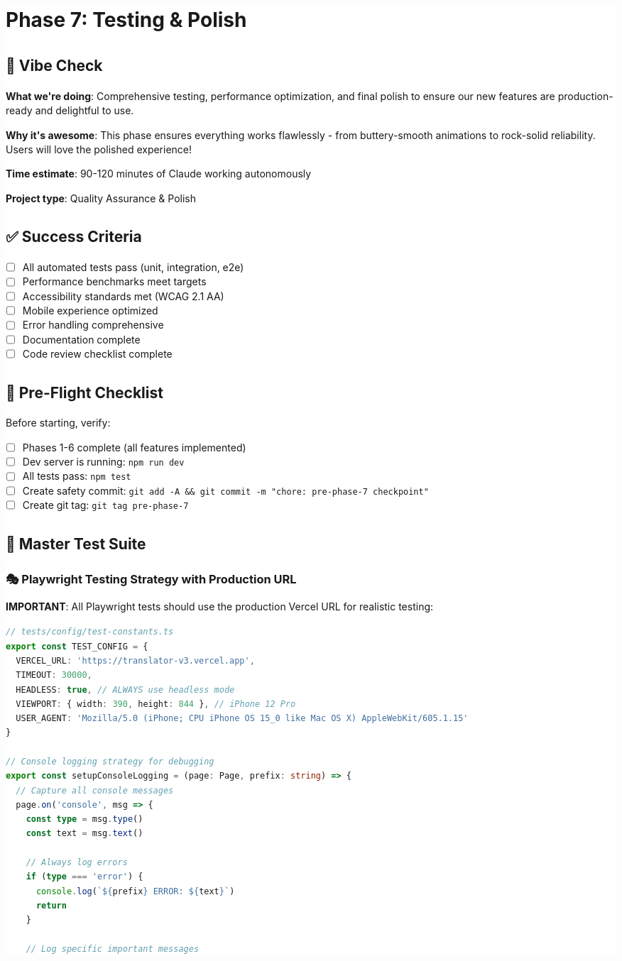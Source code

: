 # Phase 7: Testing & Polish

## 🎯 Vibe Check

**What we're doing**: Comprehensive testing, performance optimization, and final polish to ensure our new features are production-ready and delightful to use.

**Why it's awesome**: This phase ensures everything works flawlessly - from buttery-smooth animations to rock-solid reliability. Users will love the polished experience!

**Time estimate**: 90-120 minutes of Claude working autonomously

**Project type**: Quality Assurance & Polish

## ✅ Success Criteria

- [ ] All automated tests pass (unit, integration, e2e)
- [ ] Performance benchmarks meet targets
- [ ] Accessibility standards met (WCAG 2.1 AA)
- [ ] Mobile experience optimized
- [ ] Error handling comprehensive
- [ ] Documentation complete
- [ ] Code review checklist complete

## 🚀 Pre-Flight Checklist

Before starting, verify:
- [ ] Phases 1-6 complete (all features implemented)
- [ ] Dev server is running: `npm run dev`
- [ ] All tests pass: `npm test`
- [ ] Create safety commit: `git add -A && git commit -m "chore: pre-phase-7 checkpoint"`
- [ ] Create git tag: `git tag pre-phase-7`

## 🧪 Master Test Suite

### 🎭 Playwright Testing Strategy with Production URL

**IMPORTANT**: All Playwright tests should use the production Vercel URL for realistic testing:

```typescript
// tests/config/test-constants.ts
export const TEST_CONFIG = {
  VERCEL_URL: 'https://translator-v3.vercel.app',
  TIMEOUT: 30000,
  HEADLESS: true, // ALWAYS use headless mode
  VIEWPORT: { width: 390, height: 844 }, // iPhone 12 Pro
  USER_AGENT: 'Mozilla/5.0 (iPhone; CPU iPhone OS 15_0 like Mac OS X) AppleWebKit/605.1.15'
}

// Console logging strategy for debugging
export const setupConsoleLogging = (page: Page, prefix: string) => {
  // Capture all console messages
  page.on('console', msg => {
    const type = msg.type()
    const text = msg.text()
    
    // Always log errors
    if (type === 'error') {
      console.log(`${prefix} ERROR: ${text}`)
      return
    }
    
    // Log specific important messages
```